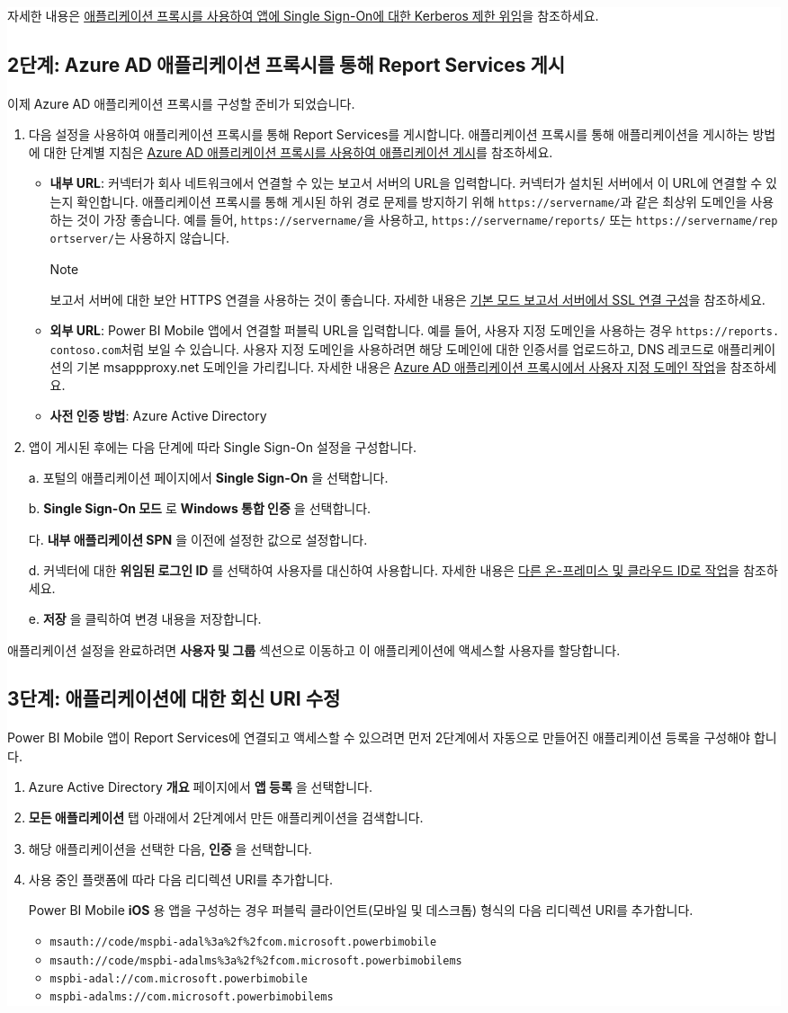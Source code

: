 자세한 내용은 [애플리케이션 프록시를 사용하여 앱에 Single Sign-On에 대한 Kerberos 제한 위임](application-proxy-configure-single-sign-on-with-kcd.md)을 참조하세요.

## <a name="step-2-publish-report-services-through-azure-ad-application-proxy"></a>2단계: Azure AD 애플리케이션 프록시를 통해 Report Services 게시

이제 Azure AD 애플리케이션 프록시를 구성할 준비가 되었습니다.

1. 다음 설정을 사용하여 애플리케이션 프록시를 통해 Report Services를 게시합니다. 애플리케이션 프록시를 통해 애플리케이션을 게시하는 방법에 대한 단계별 지침은 [Azure AD 애플리케이션 프록시를 사용하여 애플리케이션 게시](../app-proxy/application-proxy-add-on-premises-application.md#add-an-on-premises-app-to-azure-ad)를 참조하세요.
   - **내부 URL**: 커넥터가 회사 네트워크에서 연결할 수 있는 보고서 서버의 URL을 입력합니다. 커넥터가 설치된 서버에서 이 URL에 연결할 수 있는지 확인합니다. 애플리케이션 프록시를 통해 게시된 하위 경로 문제를 방지하기 위해 `https://servername/`과 같은 최상위 도메인을 사용하는 것이 가장 좋습니다. 예를 들어, `https://servername/`을 사용하고, `https://servername/reports/` 또는 `https://servername/reportserver/`는 사용하지 않습니다.
     > [!NOTE]
     > 보고서 서버에 대한 보안 HTTPS 연결을 사용하는 것이 좋습니다. 자세한 내용은 [기본 모드 보고서 서버에서 SSL 연결 구성](/sql/reporting-services/security/configure-ssl-connections-on-a-native-mode-report-server)을 참조하세요.
   - **외부 URL**: Power BI Mobile 앱에서 연결할 퍼블릭 URL을 입력합니다. 예를 들어, 사용자 지정 도메인을 사용하는 경우 `https://reports.contoso.com`처럼 보일 수 있습니다. 사용자 지정 도메인을 사용하려면 해당 도메인에 대한 인증서를 업로드하고, DNS 레코드로 애플리케이션의 기본 msappproxy.net 도메인을 가리킵니다. 자세한 내용은 [Azure AD 애플리케이션 프록시에서 사용자 지정 도메인 작업](application-proxy-configure-custom-domain.md)을 참조하세요.

   - **사전 인증 방법**: Azure Active Directory

2. 앱이 게시된 후에는 다음 단계에 따라 Single Sign-On 설정을 구성합니다.

   a. 포털의 애플리케이션 페이지에서 **Single Sign-On** 을 선택합니다.

   b. **Single Sign-On 모드** 로 **Windows 통합 인증** 을 선택합니다.

   다. **내부 애플리케이션 SPN** 을 이전에 설정한 값으로 설정합니다.

   d. 커넥터에 대한 **위임된 로그인 ID** 를 선택하여 사용자를 대신하여 사용합니다. 자세한 내용은 [다른 온-프레미스 및 클라우드 ID로 작업](application-proxy-configure-single-sign-on-with-kcd.md#working-with-different-on-premises-and-cloud-identities)을 참조하세요.

   e. **저장** 을 클릭하여 변경 내용을 저장합니다.

애플리케이션 설정을 완료하려면 **사용자 및 그룹** 섹션으로 이동하고 이 애플리케이션에 액세스할 사용자를 할당합니다.

## <a name="step-3-modify-the-reply-uris-for-the-application"></a>3단계: 애플리케이션에 대한 회신 URI 수정

Power BI Mobile 앱이 Report Services에 연결되고 액세스할 수 있으려면 먼저 2단계에서 자동으로 만들어진 애플리케이션 등록을 구성해야 합니다.

1. Azure Active Directory **개요** 페이지에서 **앱 등록** 을 선택합니다.
2. **모든 애플리케이션** 탭 아래에서 2단계에서 만든 애플리케이션을 검색합니다.
3. 해당 애플리케이션을 선택한 다음, **인증** 을 선택합니다.
4. 사용 중인 플랫폼에 따라 다음 리디렉션 URI를 추가합니다.

   Power BI Mobile **iOS** 용 앱을 구성하는 경우 퍼블릭 클라이언트(모바일 및 데스크톱) 형식의 다음 리디렉션 URI를 추가합니다.
   - `msauth://code/mspbi-adal%3a%2f%2fcom.microsoft.powerbimobile`
   - `msauth://code/mspbi-adalms%3a%2f%2fcom.microsoft.powerbimobilems`
   - `mspbi-adal://com.microsoft.powerbimobile`
   - `mspbi-adalms://com.microsoft.powerbimobilems`
